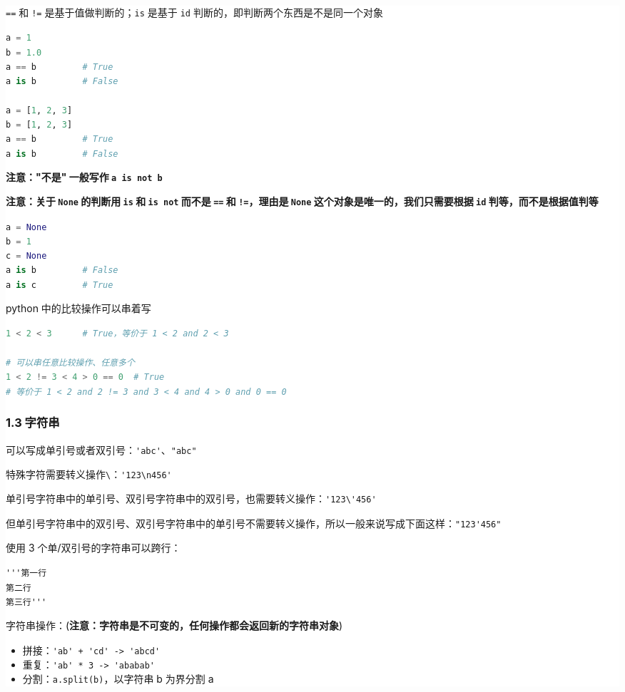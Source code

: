 `==` 和 `!=` 是基于值做判断的；`is` 是基于 `id` 判断的，即判断两个东西是不是同一个对象

```python
a = 1
b = 1.0
a == b         # True
a is b         # False

a = [1, 2, 3]
b = [1, 2, 3]
a == b         # True
a is b         # False
```

**注意："不是" 一般写作 `a is not b`**

**注意：关于 `None` 的判断用 `is` 和 `is not` 而不是 `==` 和 `!=`，理由是 `None` 这个对象是唯一的，我们只需要根据 `id` 判等，而不是根据值判等**

```python
a = None
b = 1
c = None
a is b         # False
a is c         # True
```

python 中的比较操作可以串着写

```python
1 < 2 < 3      # True，等价于 1 < 2 and 2 < 3

# 可以串任意比较操作、任意多个
1 < 2 != 3 < 4 > 0 == 0  # True
# 等价于 1 < 2 and 2 != 3 and 3 < 4 and 4 > 0 and 0 == 0
```

### 1.3 字符串

可以写成单引号或者双引号：`'abc'`、`"abc"`

特殊字符需要转义操作`\`：`'123\n456'`

单引号字符串中的单引号、双引号字符串中的双引号，也需要转义操作：`'123\'456'`

但单引号字符串中的双引号、双引号字符串中的单引号不需要转义操作，所以一般来说写成下面这样：`"123'456"`

使用 3 个单/双引号的字符串可以跨行：
```
'''第一行
第二行
第三行'''
```

字符串操作：(**注意：字符串是不可变的，任何操作都会返回新的字符串对象**)

- 拼接：`'ab' + 'cd' -> 'abcd'`
- 重复：`'ab' * 3 -> 'ababab'`
- 分割：`a.split(b)`，以字符串 b 为界分割 a
